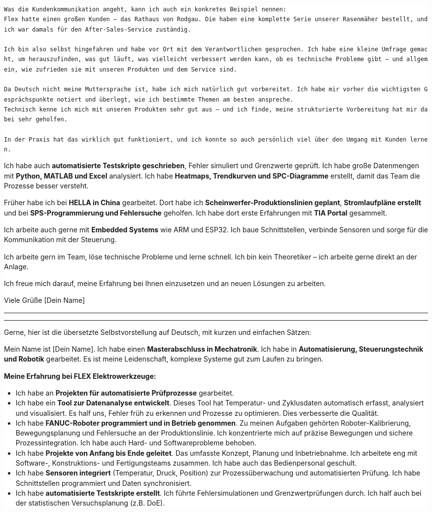 ```
Was die Kundenkommunikation angeht, kann ich auch ein konkretes Beispiel nennen:
Flex hatte einen großen Kunden – das Rathaus von Rodgau. Die haben eine komplette Serie unserer Rasenmäher bestellt, und ich war damals für den After-Sales-Service zuständig.

Ich bin also selbst hingefahren und habe vor Ort mit dem Verantwortlichen gesprochen. Ich habe eine kleine Umfrage gemacht, um herauszufinden, was gut läuft, was vielleicht verbessert werden kann, ob es technische Probleme gibt – und allgemein, wie zufrieden sie mit unseren Produkten und dem Service sind.

Da Deutsch nicht meine Muttersprache ist, habe ich mich natürlich gut vorbereitet. Ich habe mir vorher die wichtigsten Gesprächspunkte notiert und überlegt, wie ich bestimmte Themen am besten anspreche.
Technisch kenne ich mich mit unseren Produkten sehr gut aus – und ich finde, meine strukturierte Vorbereitung hat mir dabei sehr geholfen.

In der Praxis hat das wirklich gut funktioniert, und ich konnte so auch persönlich viel über den Umgang mit Kunden lernen.

```

Ich habe auch **automatisierte Testskripte geschrieben**, Fehler simuliert und Grenzwerte geprüft. Ich habe große Datenmengen mit **Python, MATLAB und Excel** analysiert. Ich habe **Heatmaps, Trendkurven und SPC-Diagramme** erstellt, damit das Team die Prozesse besser versteht.

Früher habe ich bei **HELLA in China** gearbeitet. Dort habe ich **Scheinwerfer-Produktionslinien geplant**, **Stromlaufpläne erstellt** und bei **SPS-Programmierung und Fehlersuche** geholfen. Ich habe dort erste Erfahrungen mit **TIA Portal** gesammelt.

Ich arbeite auch gerne mit **Embedded Systems** wie ARM und ESP32. Ich baue Schnittstellen, verbinde Sensoren und sorge für die Kommunikation mit der Steuerung.

Ich arbeite gern im Team, löse technische Probleme und lerne schnell. Ich bin kein Theoretiker – ich arbeite gerne direkt an der Anlage.

Ich freue mich darauf, meine Erfahrung bei Ihnen einzusetzen und an neuen Lösungen zu arbeiten.

Viele Grüße
\[Dein Name]

---


---

Gerne, hier ist die übersetzte Selbstvorstellung auf Deutsch, mit kurzen und einfachen Sätzen:

Mein Name ist [Dein Name]. Ich habe einen **Masterabschluss in Mechatronik**. Ich habe in **Automatisierung, Steuerungstechnik und Robotik** gearbeitet. Es ist meine Leidenschaft, komplexe Systeme gut zum Laufen zu bringen.

**Meine Erfahrung bei FLEX Elektrowerkzeuge:**

*   Ich habe an **Projekten für automatisierte Prüfprozesse** gearbeitet.
*   Ich habe ein **Tool zur Datenanalyse entwickelt**. Dieses Tool hat Temperatur- und Zyklusdaten automatisch erfasst, analysiert und visualisiert. Es half uns, Fehler früh zu erkennen und Prozesse zu optimieren. Dies verbesserte die Qualität.
*   Ich habe **FANUC-Roboter programmiert und in Betrieb genommen**. Zu meinen Aufgaben gehörten Roboter-Kalibrierung, Bewegungsplanung und Fehlersuche an der Produktionslinie. Ich konzentrierte mich auf präzise Bewegungen und sichere Prozessintegration. Ich habe auch Hard- und Softwareprobleme behoben.
*   Ich habe **Projekte von Anfang bis Ende geleitet**. Das umfasste Konzept, Planung und Inbetriebnahme. Ich arbeitete eng mit Software-, Konstruktions- und Fertigungsteams zusammen. Ich habe auch das Bedienpersonal geschult.
*   Ich habe **Sensoren integriert** (Temperatur, Druck, Position) zur Prozessüberwachung und automatisierten Prüfung. Ich habe Schnittstellen programmiert und Daten synchronisiert.
*   Ich habe **automatisierte Testskripte erstellt**. Ich führte Fehlersimulationen und Grenzwertprüfungen durch. Ich half auch bei der statistischen Versuchsplanung (z.B. DoE).